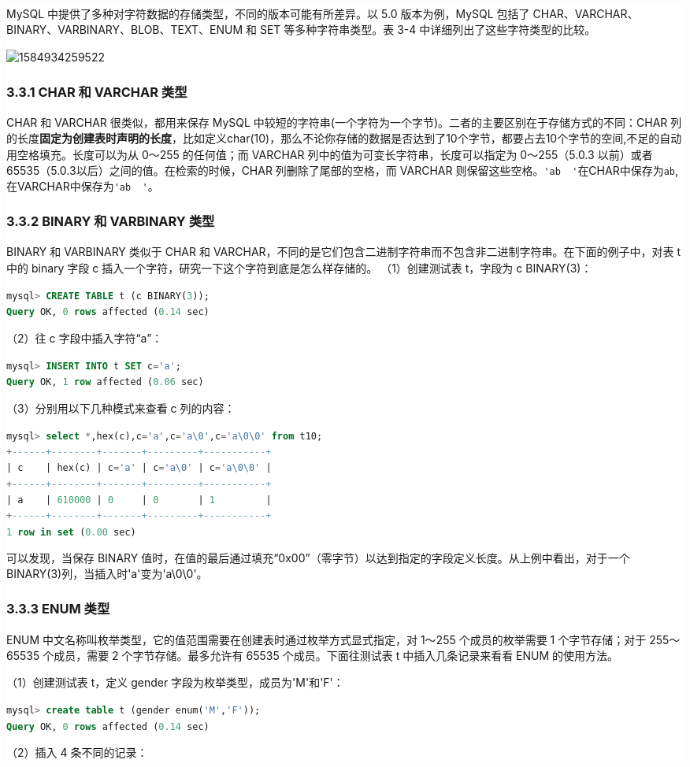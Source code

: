 MySQL 中提供了多种对字符数据的存储类型，不同的版本可能有所差异。以 5.0 版本为例，MySQL 包括了 CHAR、VARCHAR、BINARY、VARBINARY、BLOB、TEXT、ENUM 和 SET 等多种字符串类型。表 3-4 中详细列出了这些字符类型的比较。

![1584934259522](https://gitee.com/gu_chun_bo/picture/raw/master/image/20200323113107-133040.png)

### 3.3.1 CHAR 和 VARCHAR 类型

CHAR 和 VARCHAR 很类似，都用来保存 MySQL 中较短的字符串(一个字符为一个字节)。二者的主要区别在于存储方式的不同：CHAR 列的长度**固定为创建表时声明的长度**，比如定义char(10)，那么不论你存储的数据是否达到了10个字节，都要占去10个字节的空间,不足的自动用空格填充。长度可以为从 0～255 的任何值；而 VARCHAR 列中的值为可变长字符串，长度可以指定为 0～255（5.0.3 以前）或者 65535（5.0.3以后）之间的值。在检索的时候，CHAR 列删除了尾部的空格，而 VARCHAR 则保留这些空格。`'ab  '`在CHAR中保存为`ab`,在VARCHAR中保存为`'ab  '`。

### 3.3.2 BINARY 和 VARBINARY 类型

BINARY 和 VARBINARY 类似于 CHAR 和 VARCHAR，不同的是它们包含二进制字符串而不包含非二进制字符串。在下面的例子中，对表 t 中的 binary 字段 c 插入一个字符，研究一下这个字符到底是怎么样存储的。
（1）创建测试表 t，字段为 c BINARY(3)：

```sql
mysql> CREATE TABLE t (c BINARY(3));
Query OK, 0 rows affected (0.14 sec)
```

（2）往 c 字段中插入字符“a”：

```sql
mysql> INSERT INTO t SET c='a';
Query OK, 1 row affected (0.06 sec)
```

（3）分别用以下几种模式来查看 c 列的内容：

```sql
mysql> select *,hex(c),c='a',c='a\0',c='a\0\0' from t10;
+------+--------+-------+---------+-----------+
| c    | hex(c) | c='a' | c='a\0' | c='a\0\0' |
+------+--------+-------+---------+-----------+
| a    | 610000 | 0     | 0       | 1         | 
+------+--------+-------+---------+-----------+
1 row in set (0.00 sec)
```

可以发现，当保存 BINARY 值时，在值的最后通过填充“0x00”（零字节）以达到指定的字段定义长度。从上例中看出，对于一个 BINARY(3)列，当插入时'a'变为'a\0\0'。

### 3.3.3 ENUM 类型

ENUM 中文名称叫枚举类型，它的值范围需要在创建表时通过枚举方式显式指定，对 1～255 个成员的枚举需要 1 个字节存储；对于 255～65535 个成员，需要 2 个字节存储。最多允许有 65535 个成员。下面往测试表 t 中插入几条记录来看看 ENUM 的使用方法。

（1）创建测试表 t，定义 gender 字段为枚举类型，成员为'M'和'F'：

```sql
mysql> create table t (gender enum('M','F'));
Query OK, 0 rows affected (0.14 sec)
```

（2）插入 4 条不同的记录：
